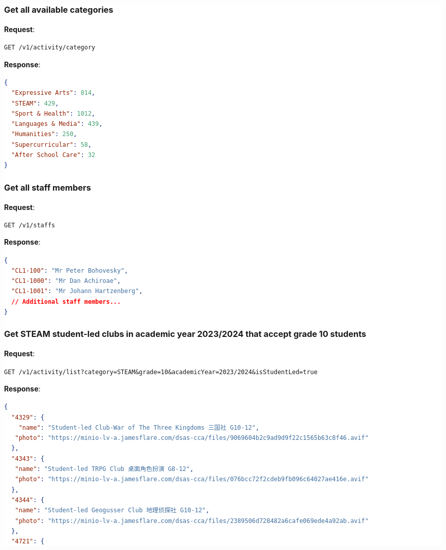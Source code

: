 ### Get all available categories

**Request**:

```
GET /v1/activity/category
```

**Response**:

```json
{
  "Expressive Arts": 814,
  "STEAM": 429,
  "Sport & Health": 1012,
  "Languages & Media": 439,
  "Humanities": 250,
  "Supercurricular": 58,
  "After School Care": 32
}
```

### Get all staff members

**Request**:

```
GET /v1/staffs
```

**Response**:

```json
{
  "CL1-100": "Mr Peter Bohovesky",
  "CL1-1000": "Mr Dan Achiroae",
  "CL1-1001": "Mr Johann Hartzenberg",
  // Additional staff members...
}
```

### Get STEAM student-led clubs in academic year 2023/2024 that accept grade 10 students

**Request**:

```
GET /v1/activity/list?category=STEAM&grade=10&academicYear=2023/2024&isStudentLed=true
```

**Response**:

```json {data-open=true}
{
  "4329": {
    "name": "Student-led Club-War of The Three Kingdoms 三国社 G10-12",
   "photo": "https://minio-lv-a.jamesflare.com/dsas-cca/files/9069604b2c9ad9d9f22c1565b63c8f46.avif"
  },
  "4343": {
   "name": "Student-led TRPG Club 桌面角色扮演 G8-12",
   "photo": "https://minio-lv-a.jamesflare.com/dsas-cca/files/076bcc72f2cdeb9fb096c64027ae416e.avif"
  },
  "4344": {
   "name": "Student-led Geogusser Club 地理侦探社 G10-12",
   "photo": "https://minio-lv-a.jamesflare.com/dsas-cca/files/2389506d728482a6cafe069ede4a92ab.avif"
  },
  "4721": {
```